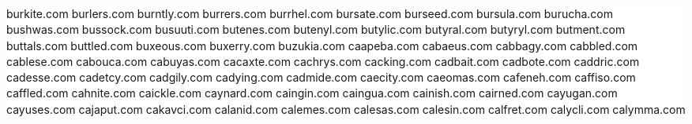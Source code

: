burkite.com
burlers.com
burntly.com
burrers.com
burrhel.com
bursate.com
burseed.com
bursula.com
burucha.com
bushwas.com
bussock.com
busuuti.com
butenes.com
butenyl.com
butylic.com
butyral.com
butyryl.com
butment.com
buttals.com
buttled.com
buxeous.com
buxerry.com
buzukia.com
caapeba.com
cabaeus.com
cabbagy.com
cabbled.com
cablese.com
cabouca.com
cabuyas.com
cacaxte.com
cachrys.com
cacking.com
cadbait.com
cadbote.com
caddric.com
cadesse.com
cadetcy.com
cadgily.com
cadying.com
cadmide.com
caecity.com
caeomas.com
cafeneh.com
caffiso.com
caffled.com
cahnite.com
caickle.com
caynard.com
caingin.com
caingua.com
cainish.com
cairned.com
cayugan.com
cayuses.com
cajaput.com
cakavci.com
calanid.com
calemes.com
calesas.com
calesin.com
calfret.com
calycli.com
calymma.com